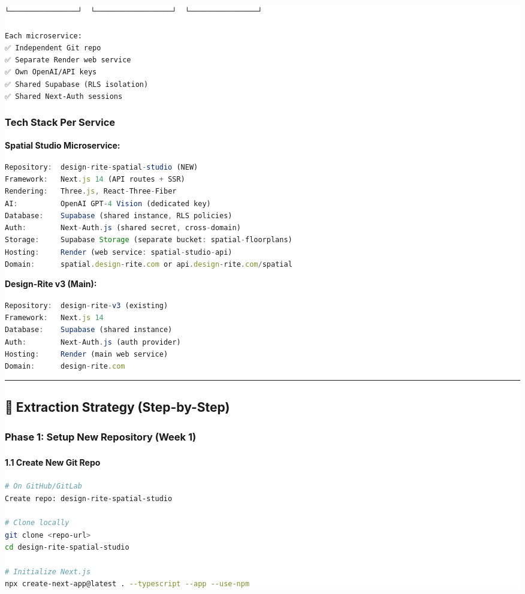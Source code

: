 ```
└────────────────┘  └──────────────────┘  └────────────────┘

Each microservice:
✅ Independent Git repo
✅ Separate Render web service
✅ Own OpenAI/API keys
✅ Shared Supabase (RLS isolation)
✅ Shared Next-Auth sessions
```

### Tech Stack Per Service

**Spatial Studio Microservice:**
```typescript
Repository:  design-rite-spatial-studio (NEW)
Framework:   Next.js 14 (API routes + SSR)
Rendering:   Three.js, React-Three-Fiber
AI:          OpenAI GPT-4 Vision (dedicated key)
Database:    Supabase (shared instance, RLS policies)
Auth:        Next-Auth.js (shared secret, cross-domain)
Storage:     Supabase Storage (separate bucket: spatial-floorplans)
Hosting:     Render (web service: spatial-studio-api)
Domain:      spatial.design-rite.com or api.design-rite.com/spatial
```

**Design-Rite v3 (Main):**
```typescript
Repository:  design-rite-v3 (existing)
Framework:   Next.js 14
Database:    Supabase (shared instance)
Auth:        Next-Auth.js (auth provider)
Hosting:     Render (main web service)
Domain:      design-rite.com
```

---

## 🔄 Extraction Strategy (Step-by-Step)

### Phase 1: Setup New Repository (Week 1)

#### 1.1 Create New Git Repo
```bash
# On GitHub/GitLab
Create repo: design-rite-spatial-studio

# Clone locally
git clone <repo-url>
cd design-rite-spatial-studio

# Initialize Next.js
npx create-next-app@latest . --typescript --app --use-npm
```
